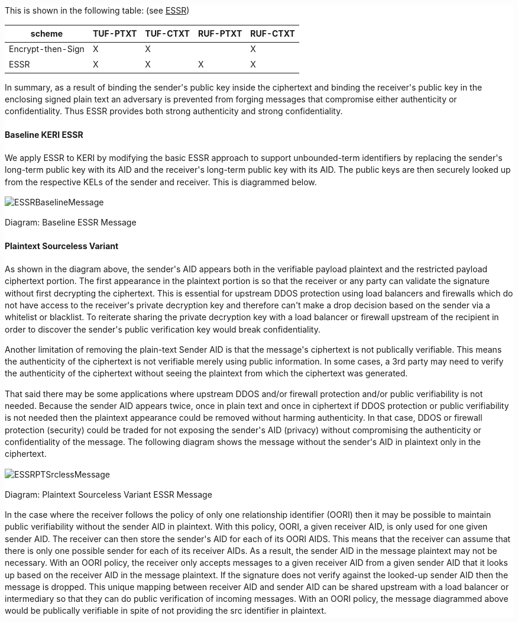 This is shown in the following table: (see [ESSR](https://eprint.iacr.org/2001/079))

|    scheme         | TUF-PTXT | TUF-CTXT | RUF-PTXT| RUF-CTXT | 
|-------------------|----------|----------|---------|----------|
| Encrypt-then-Sign |      X   |      X   |         |       X  | 
| ESSR              |      X   |      X   |     X   |       X  | 


In summary, as a result of binding the sender's public key inside the ciphertext and binding the receiver's public key in the enclosing signed plain text an adversary is prevented from forging messages that compromise either authenticity or confidentiality. Thus ESSR provides both strong authenticity and strong confidentiality.

#### Baseline KERI ESSR

We apply ESSR to KERI by modifying the basic ESSR approach to support unbounded-term identifiers by replacing the sender's long-term public key with its AID and the receiver's long-term public key with its AID. The public keys are then securely looked up from the respective KELs of the sender and receiver. This is diagrammed below.

![ESSRBaselineMessage](assets/ESSRBaselineMessage.png)


Diagram: Baseline ESSR Message

#### Plaintext Sourceless Variant

As shown in the diagram above, the sender's AID appears both in the verifiable payload plaintext and the restricted payload ciphertext portion. The first appearance in the plaintext portion is so that the receiver or any party can validate the signature without first decrypting the ciphertext. This is essential for upstream DDOS protection using load balancers and firewalls which do not have access to the receiver's private decryption key and therefore can't make a drop decision based on the sender via a whitelist or blacklist. To reiterate sharing the private decryption key with a load balancer or firewall upstream of the recipient in order to discover the sender's public verification key would break confidentiality. 

Another limitation of removing the plain-text Sender AID is that the message's ciphertext is not publically verifiable. This means the authenticity of the ciphertext is not verifiable merely using public information. In some cases, a 3rd party may need to verify the authenticity of the ciphertext without seeing the plaintext from which the ciphertext was generated.

That said there may be some applications where upstream DDOS and/or firewall protection and/or public verifiability is not needed. Because the sender AID appears twice, once in plain text and once in ciphertext if DDOS protection or public verifiability is not needed then the plaintext appearance could be removed without harming authenticity. In that case, DDOS or firewall protection (security) could be traded for not exposing the sender's AID (privacy) without compromising the authenticity or confidentiality of the message. The following diagram shows the message without the sender's AID in plaintext only in the ciphertext.

![ESSRPTSrclessMessage](assets/ESSRPTSrclessMessage.png)

Diagram: Plaintext Sourceless Variant ESSR Message

In the case where the receiver follows the policy of only one relationship identifier (OORI) then it may be possible to maintain public verifiability without the sender AID in plaintext. With this policy, OORI, a given receiver AID, is only used for one given sender AID. The receiver can then store the sender's AID for each of its OORI AIDS. This means that the receiver can assume that there is only one possible sender for each of its receiver AIDs. As a result, the sender AID in the message plaintext may not be necessary. With an OORI policy, the receiver only accepts messages to a given receiver AID from a given sender AID that it looks up based on the receiver AID in the message plaintext.  If the signature does not verify against the looked-up sender AID then the message is dropped. This unique mapping between receiver AID and sender AID can be shared upstream with a load balancer or intermediary so that they can do public verification of incoming messages. With an OORI policy, the message diagrammed above would be publically verifiable in spite of not providing the src identifier in plaintext.
